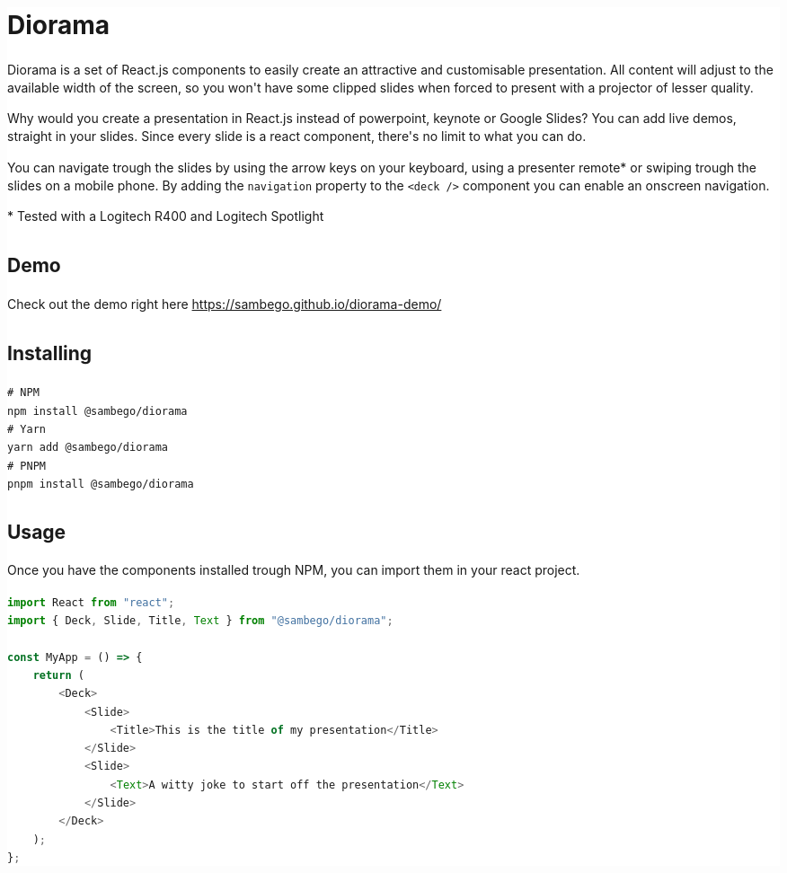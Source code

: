 # Diorama

Diorama is a set of React.js components to easily create an attractive and customisable presentation. All content will adjust to the available width of the screen, so you won't have some clipped slides when forced to present with a projector of lesser quality.

Why would you create a presentation in React.js instead of powerpoint, keynote or Google Slides? You can add live demos, straight in your slides. Since every slide is a react component, there's no limit to what you can do.

You can navigate trough the slides by using the arrow keys on your keyboard, using a presenter remote\* or swiping trough the slides on a mobile phone. By adding the `navigation` property to the `<deck />` component you can enable an onscreen navigation.

\* Tested with a Logitech R400 and Logitech Spotlight

## Demo

Check out the demo right here https://sambego.github.io/diorama-demo/

## Installing

```
# NPM
npm install @sambego/diorama
# Yarn
yarn add @sambego/diorama
# PNPM
pnpm install @sambego/diorama
```

## Usage

Once you have the components installed trough NPM, you can import them in your react project.

```javascript
import React from "react";
import { Deck, Slide, Title, Text } from "@sambego/diorama";

const MyApp = () => {
	return (
		<Deck>
			<Slide>
				<Title>This is the title of my presentation</Title>
			</Slide>
			<Slide>
				<Text>A witty joke to start off the presentation</Text>
			</Slide>
		</Deck>
	);
};
```
